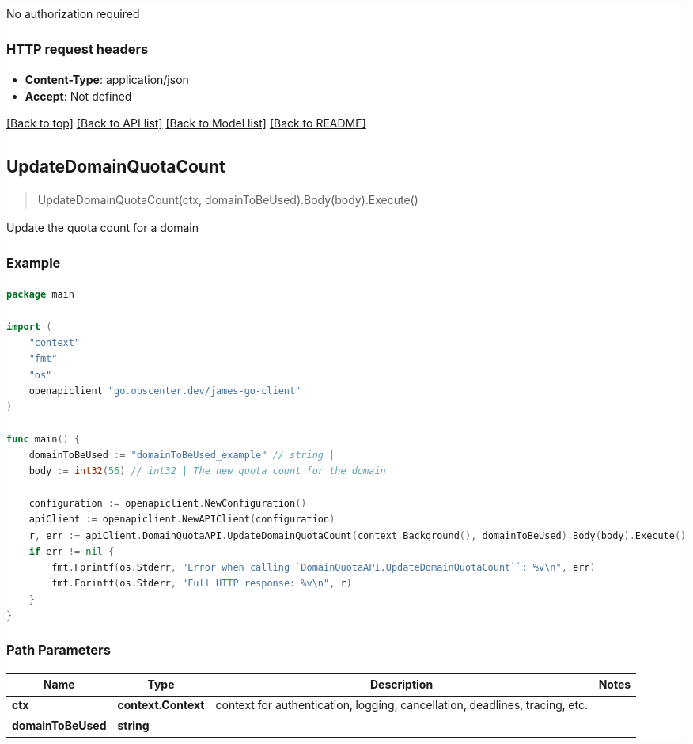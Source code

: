 No authorization required

### HTTP request headers

- **Content-Type**: application/json
- **Accept**: Not defined

[[Back to top]](#) [[Back to API list]](../README.md#documentation-for-api-endpoints)
[[Back to Model list]](../README.md#documentation-for-models)
[[Back to README]](../README.md)


## UpdateDomainQuotaCount

> UpdateDomainQuotaCount(ctx, domainToBeUsed).Body(body).Execute()

Update the quota count for a domain

### Example

```go
package main

import (
    "context"
    "fmt"
    "os"
    openapiclient "go.opscenter.dev/james-go-client"
)

func main() {
    domainToBeUsed := "domainToBeUsed_example" // string | 
    body := int32(56) // int32 | The new quota count for the domain

    configuration := openapiclient.NewConfiguration()
    apiClient := openapiclient.NewAPIClient(configuration)
    r, err := apiClient.DomainQuotaAPI.UpdateDomainQuotaCount(context.Background(), domainToBeUsed).Body(body).Execute()
    if err != nil {
        fmt.Fprintf(os.Stderr, "Error when calling `DomainQuotaAPI.UpdateDomainQuotaCount``: %v\n", err)
        fmt.Fprintf(os.Stderr, "Full HTTP response: %v\n", r)
    }
}
```

### Path Parameters


Name | Type | Description  | Notes
------------- | ------------- | ------------- | -------------
**ctx** | **context.Context** | context for authentication, logging, cancellation, deadlines, tracing, etc.
**domainToBeUsed** | **string** |  | 
